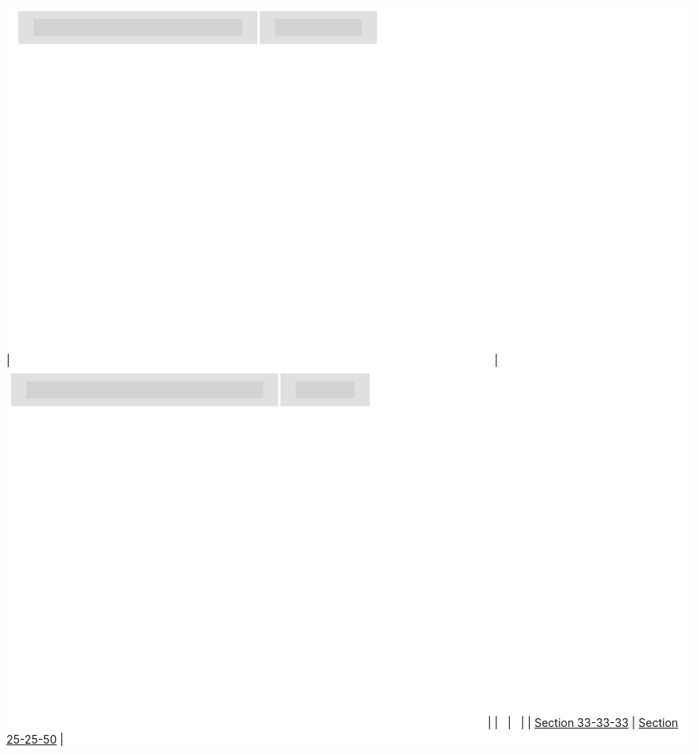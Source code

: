 | [![Section 67-33](./sections/section-67-33/preview.png)](./sections/section-67-33/preview.png) | [![Section 75-25](./sections/section-75-25/preview.png)](./sections/section-75-25/preview.png) |
| &nbsp; | &nbsp; |
| [Section 33-33-33](./sections/section-33-33-33/module.mjml) | [Section 25-25-50](./sections/section-25-25-50/module.mjml) |